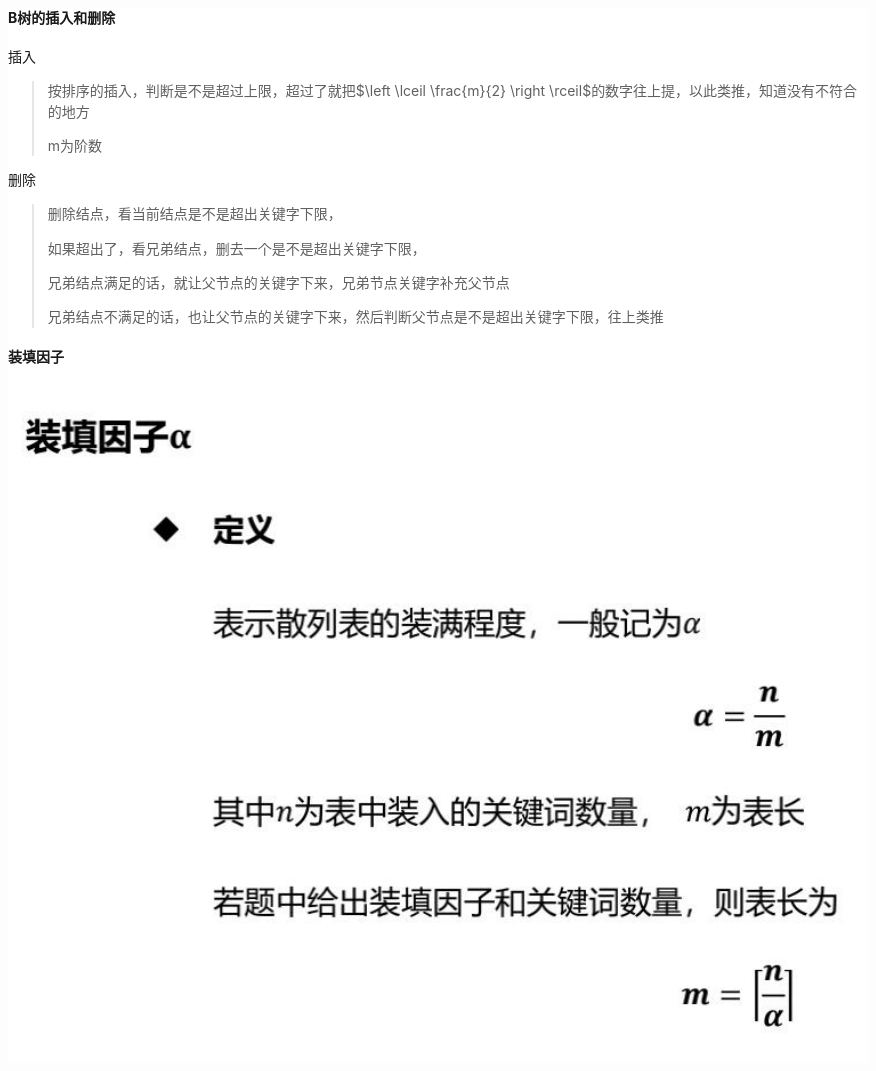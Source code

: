 #### B树的插入和删除

插入

>按排序的插入，判断是不是超过上限，超过了就把$\left \lceil \frac{m}{2} \right \rceil$的数字往上提，以此类推，知道没有不符合的地方
>
>m为阶数

删除

>删除结点，看当前结点是不是超出关键字下限，
>
>如果超出了，看兄弟结点，删去一个是不是超出关键字下限，
>
>兄弟结点满足的话，就让父节点的关键字下来，兄弟节点关键字补充父节点
>
>兄弟结点不满足的话，也让父节点的关键字下来，然后判断父节点是不是超出关键字下限，往上类推

#### 装填因子

![](./../image/408%E7%9F%A5%E8%AF%86%E7%82%B9/%E6%95%B0%E6%8D%AE%E7%BB%93%E6%9E%84%E7%AC%AC%E4%B8%83%E7%AB%A0%E6%9F%A5%E6%89%BE/%E8%A3%85%E5%A1%AB%E5%9B%A0%E5%AD%90.png)
